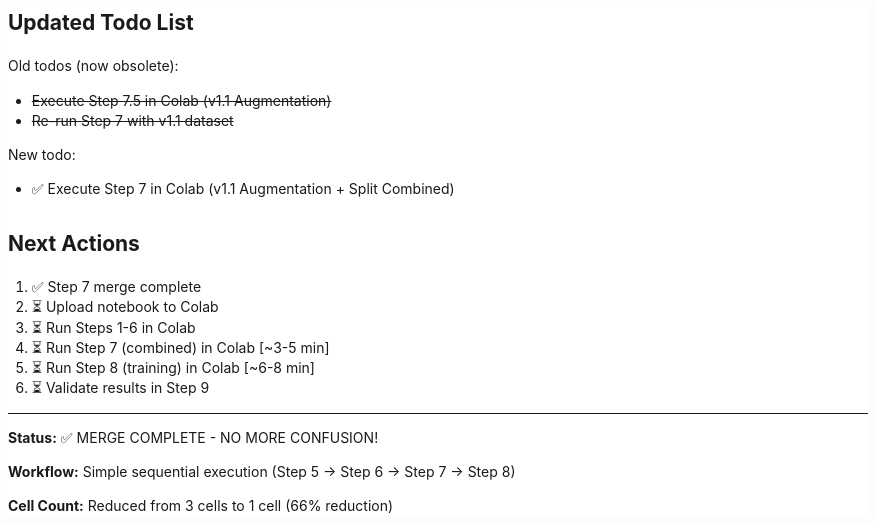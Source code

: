 ## Updated Todo List

Old todos (now obsolete):
- ~~Execute Step 7.5 in Colab (v1.1 Augmentation)~~
- ~~Re-run Step 7 with v1.1 dataset~~

New todo:
- ✅ Execute Step 7 in Colab (v1.1 Augmentation + Split Combined)

## Next Actions

1. ✅ Step 7 merge complete
2. ⏳ Upload notebook to Colab
3. ⏳ Run Steps 1-6 in Colab
4. ⏳ Run Step 7 (combined) in Colab [~3-5 min]
5. ⏳ Run Step 8 (training) in Colab [~6-8 min]
6. ⏳ Validate results in Step 9

---

**Status:** ✅ MERGE COMPLETE - NO MORE CONFUSION!

**Workflow:** Simple sequential execution (Step 5 → Step 6 → Step 7 → Step 8)

**Cell Count:** Reduced from 3 cells to 1 cell (66% reduction)
